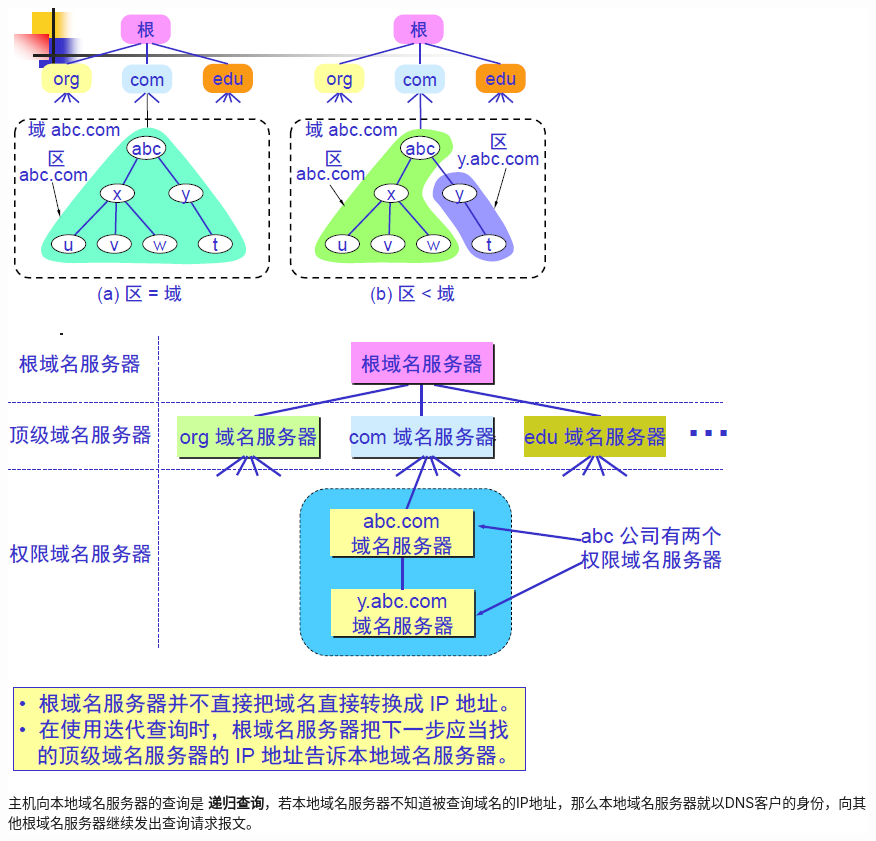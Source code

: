 ![image-20210312202729170](.images/image-20210312202729170.png)

![image-20210312202826916](.images/image-20210312202826916.png)

![image-20210312202859695](.images/image-20210312202859695.png)

主机向本地域名服务器的查询是 **递归查询**，若本地域名服务器不知道被查询域名的IP地址，那么本地域名服务器就以DNS客户的身份，向其他根域名服务器继续发出查询请求报文。
